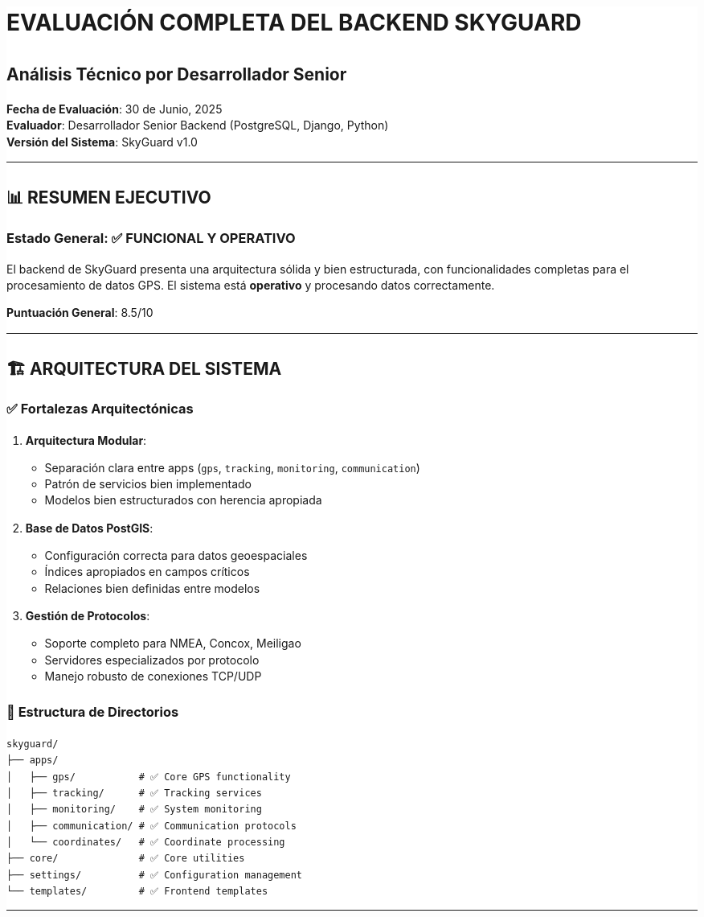 # EVALUACIÓN COMPLETA DEL BACKEND SKYGUARD
## Análisis Técnico por Desarrollador Senior

**Fecha de Evaluación**: 30 de Junio, 2025  
**Evaluador**: Desarrollador Senior Backend (PostgreSQL, Django, Python)  
**Versión del Sistema**: SkyGuard v1.0  

---

## 📊 RESUMEN EJECUTIVO

### Estado General: ✅ **FUNCIONAL Y OPERATIVO**

El backend de SkyGuard presenta una arquitectura sólida y bien estructurada, con funcionalidades completas para el procesamiento de datos GPS. El sistema está **operativo** y procesando datos correctamente.

**Puntuación General**: 8.5/10

---

## 🏗️ ARQUITECTURA DEL SISTEMA

### ✅ **Fortalezas Arquitectónicas**

1. **Arquitectura Modular**: 
   - Separación clara entre apps (`gps`, `tracking`, `monitoring`, `communication`)
   - Patrón de servicios bien implementado
   - Modelos bien estructurados con herencia apropiada

2. **Base de Datos PostGIS**:
   - Configuración correcta para datos geoespaciales
   - Índices apropiados en campos críticos
   - Relaciones bien definidas entre modelos

3. **Gestión de Protocolos**:
   - Soporte completo para NMEA, Concox, Meiligao
   - Servidores especializados por protocolo
   - Manejo robusto de conexiones TCP/UDP

### 📁 **Estructura de Directorios**
```
skyguard/
├── apps/
│   ├── gps/           # ✅ Core GPS functionality
│   ├── tracking/      # ✅ Tracking services
│   ├── monitoring/    # ✅ System monitoring
│   ├── communication/ # ✅ Communication protocols
│   └── coordinates/   # ✅ Coordinate processing
├── core/              # ✅ Core utilities
├── settings/          # ✅ Configuration management
└── templates/         # ✅ Frontend templates
```

---